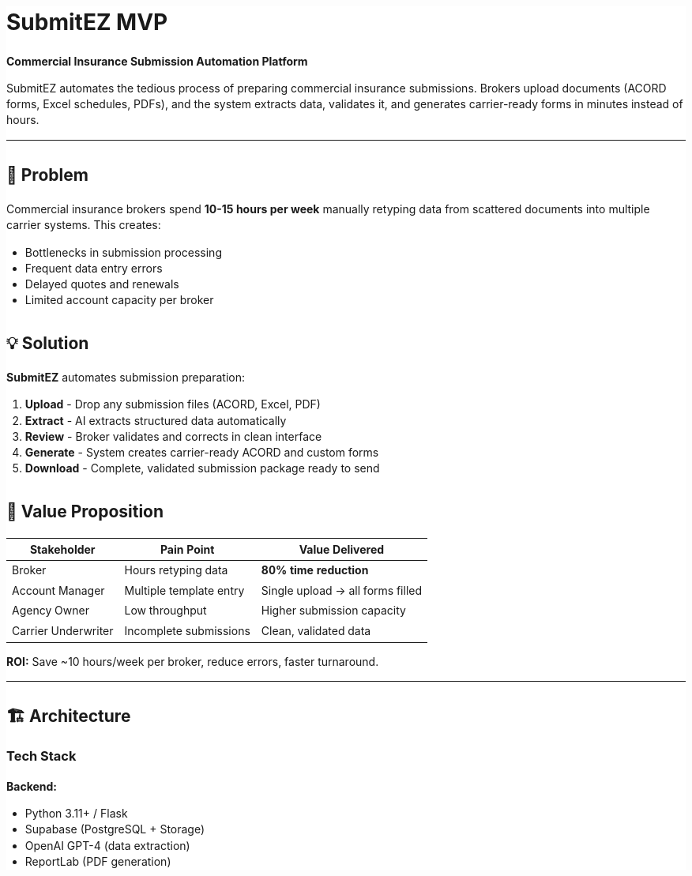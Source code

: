 # SubmitEZ MVP

**Commercial Insurance Submission Automation Platform**

SubmitEZ automates the tedious process of preparing commercial insurance submissions. Brokers upload documents (ACORD forms, Excel schedules, PDFs), and the system extracts data, validates it, and generates carrier-ready forms in minutes instead of hours.

---

## 🎯 Problem

Commercial insurance brokers spend **10-15 hours per week** manually retyping data from scattered documents into multiple carrier systems. This creates:
- Bottlenecks in submission processing
- Frequent data entry errors
- Delayed quotes and renewals
- Limited account capacity per broker

## 💡 Solution

**SubmitEZ** automates submission preparation:
1. **Upload** - Drop any submission files (ACORD, Excel, PDF)
2. **Extract** - AI extracts structured data automatically
3. **Review** - Broker validates and corrects in clean interface
4. **Generate** - System creates carrier-ready ACORD and custom forms
5. **Download** - Complete, validated submission package ready to send

## 🚀 Value Proposition

| Stakeholder | Pain Point | Value Delivered |
|-------------|------------|-----------------|
| Broker | Hours retyping data | **80% time reduction** |
| Account Manager | Multiple template entry | Single upload → all forms filled |
| Agency Owner | Low throughput | Higher submission capacity |
| Carrier Underwriter | Incomplete submissions | Clean, validated data |

**ROI:** Save ~10 hours/week per broker, reduce errors, faster turnaround.

---

## 🏗️ Architecture

### Tech Stack

**Backend:**
- Python 3.11+ / Flask
- Supabase (PostgreSQL + Storage)
- OpenAI GPT-4 (data extraction)
- ReportLab (PDF generation)
